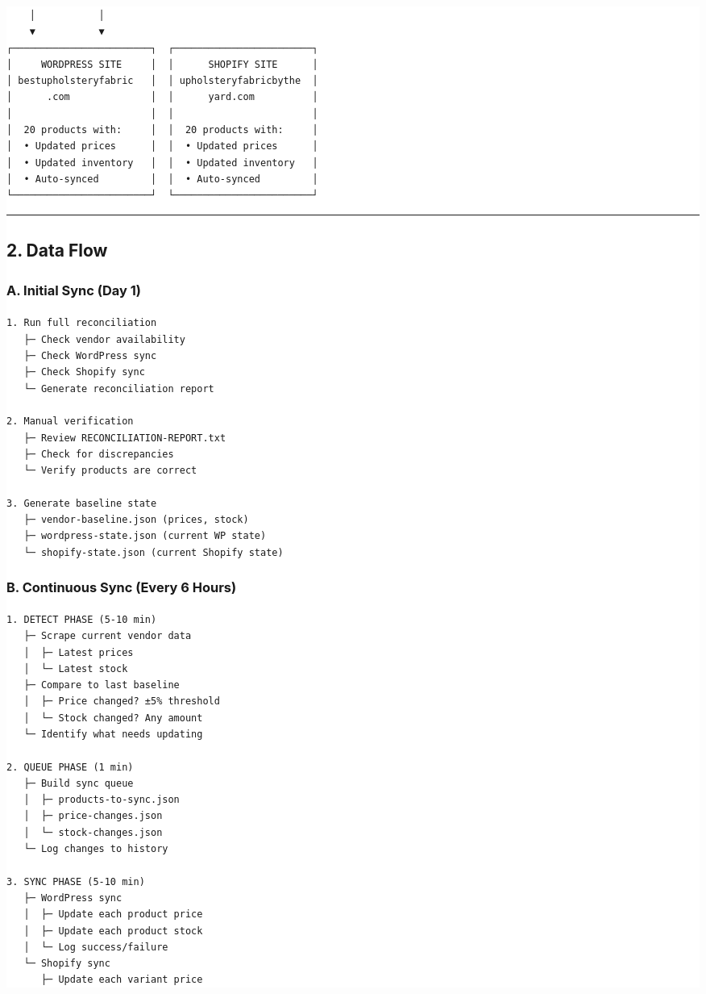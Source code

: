 ```
    │           │
    ▼           ▼
┌────────────────────────┐  ┌────────────────────────┐
│     WORDPRESS SITE     │  │      SHOPIFY SITE      │
│ bestupholsteryfabric   │  │ upholsteryfabricbythe  │
│      .com              │  │      yard.com          │
│                        │  │                        │
│  20 products with:     │  │  20 products with:     │
│  • Updated prices      │  │  • Updated prices      │
│  • Updated inventory   │  │  • Updated inventory   │
│  • Auto-synced         │  │  • Auto-synced         │
└────────────────────────┘  └────────────────────────┘
```

---

## 2. Data Flow

### A. Initial Sync (Day 1)

```
1. Run full reconciliation
   ├─ Check vendor availability
   ├─ Check WordPress sync
   ├─ Check Shopify sync
   └─ Generate reconciliation report

2. Manual verification
   ├─ Review RECONCILIATION-REPORT.txt
   ├─ Check for discrepancies
   └─ Verify products are correct

3. Generate baseline state
   ├─ vendor-baseline.json (prices, stock)
   ├─ wordpress-state.json (current WP state)
   └─ shopify-state.json (current Shopify state)
```

### B. Continuous Sync (Every 6 Hours)

```
1. DETECT PHASE (5-10 min)
   ├─ Scrape current vendor data
   │  ├─ Latest prices
   │  └─ Latest stock
   ├─ Compare to last baseline
   │  ├─ Price changed? ±5% threshold
   │  └─ Stock changed? Any amount
   └─ Identify what needs updating

2. QUEUE PHASE (1 min)
   ├─ Build sync queue
   │  ├─ products-to-sync.json
   │  ├─ price-changes.json
   │  └─ stock-changes.json
   └─ Log changes to history

3. SYNC PHASE (5-10 min)
   ├─ WordPress sync
   │  ├─ Update each product price
   │  ├─ Update each product stock
   │  └─ Log success/failure
   └─ Shopify sync
      ├─ Update each variant price
```